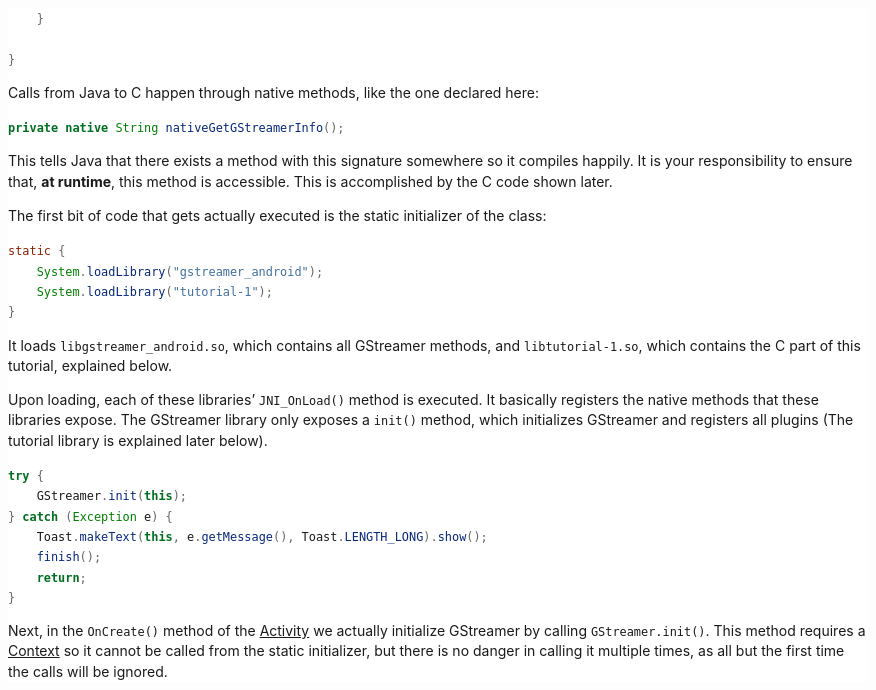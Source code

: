 ``` java
    }

}
```

Calls from Java to C happen through native methods, like the one
declared here:

``` java
private native String nativeGetGStreamerInfo();
```

This tells Java that there exists a method with this signature somewhere
so it compiles happily. It is your responsibility to ensure that, **at
runtime**, this method is accessible. This is accomplished by the C code
shown later.

The first bit of code that gets actually executed is the static
initializer of the class:

``` java
static {
    System.loadLibrary("gstreamer_android");
    System.loadLibrary("tutorial-1");
}
```

It loads `libgstreamer_android.so`, which contains all GStreamer
methods, and `libtutorial-1.so`, which contains the C part of this
tutorial, explained below.

Upon loading, each of these libraries’ `JNI_OnLoad()` method is
executed. It basically registers the native methods that these libraries
expose. The GStreamer library only exposes a `init()` method, which
initializes GStreamer and registers all plugins (The tutorial library is
explained later below).

``` java
try {
    GStreamer.init(this);
} catch (Exception e) {
    Toast.makeText(this, e.getMessage(), Toast.LENGTH_LONG).show();
    finish();
    return;
}
```

Next, in the `OnCreate()` method of the
[Activity](http://developer.android.com/reference/android/app/Activity.html)
we actually initialize GStreamer by calling `GStreamer.init()`. This
method requires a
[Context](http://developer.android.com/reference/android/content/Context.html)
so it cannot be called from the static initializer, but there is no
danger in calling it multiple times, as all but the first time the calls
will be ignored.
